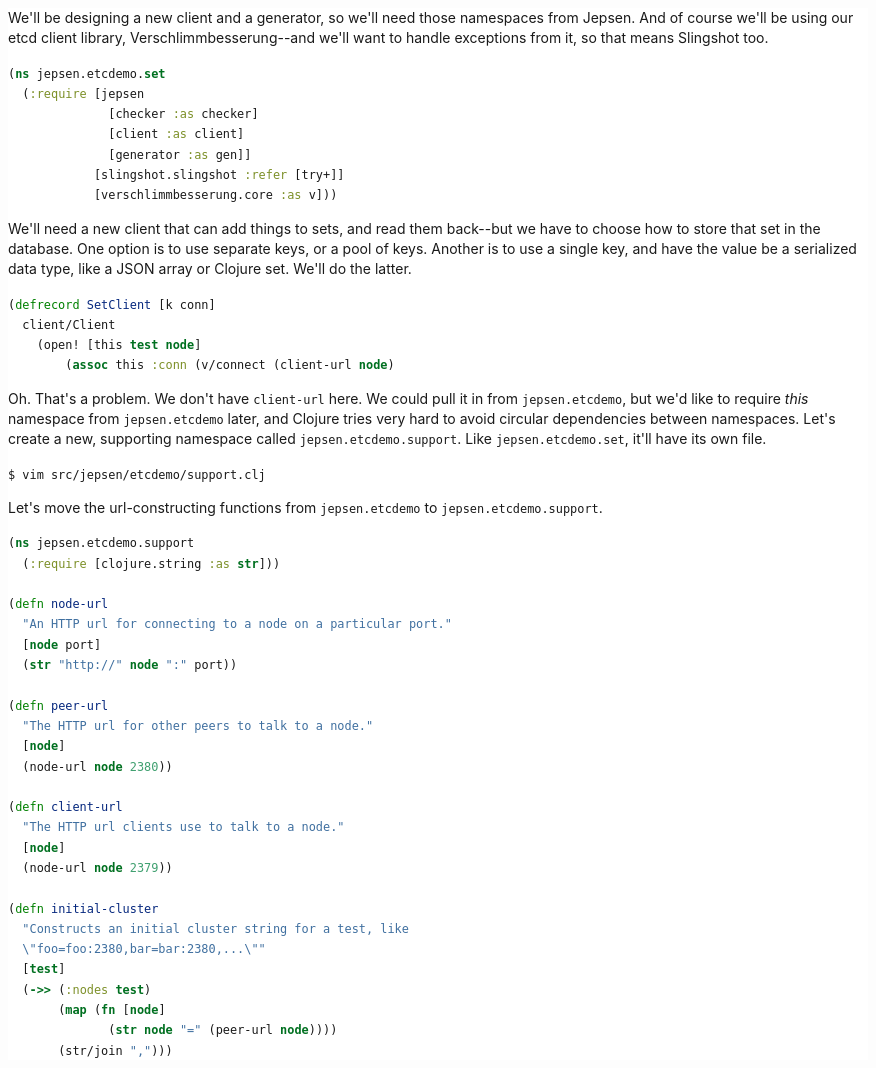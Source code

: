 We'll be designing a new client and a generator, so we'll need those namespaces
from Jepsen. And of course we'll be using our etcd client library,
Verschlimmbesserung--and we'll want to handle exceptions from it, so that means
Slingshot too.

```clj
(ns jepsen.etcdemo.set
  (:require [jepsen
              [checker :as checker]
              [client :as client]
              [generator :as gen]]
            [slingshot.slingshot :refer [try+]]
            [verschlimmbesserung.core :as v]))
```

We'll need a new client that can add things to sets, and read them back--but we
have to choose how to store that set in the database. One option is to use
separate keys, or a pool of keys. Another is to use a single key, and have the
value be a serialized data type, like a JSON array or Clojure set. We'll do the latter.

```clj
(defrecord SetClient [k conn]
  client/Client
    (open! [this test node]
        (assoc this :conn (v/connect (client-url node)
```

Oh. That's a problem. We don't have `client-url` here. We could pull it in from
`jepsen.etcdemo`, but we'd like to require *this* namespace from
`jepsen.etcdemo` later, and Clojure tries very hard to avoid circular
dependencies between namespaces. Let's create a new, supporting namespace
called `jepsen.etcdemo.support`. Like `jepsen.etcdemo.set`, it'll have its own
file.

```bash
$ vim src/jepsen/etcdemo/support.clj
```

Let's move the url-constructing functions from `jepsen.etcdemo` to
`jepsen.etcdemo.support`.

```clj
(ns jepsen.etcdemo.support
  (:require [clojure.string :as str]))

(defn node-url
  "An HTTP url for connecting to a node on a particular port."
  [node port]
  (str "http://" node ":" port))

(defn peer-url
  "The HTTP url for other peers to talk to a node."
  [node]
  (node-url node 2380))

(defn client-url
  "The HTTP url clients use to talk to a node."
  [node]
  (node-url node 2379))

(defn initial-cluster
  "Constructs an initial cluster string for a test, like
  \"foo=foo:2380,bar=bar:2380,...\""
  [test]
  (->> (:nodes test)
       (map (fn [node]
              (str node "=" (peer-url node))))
       (str/join ",")))
```